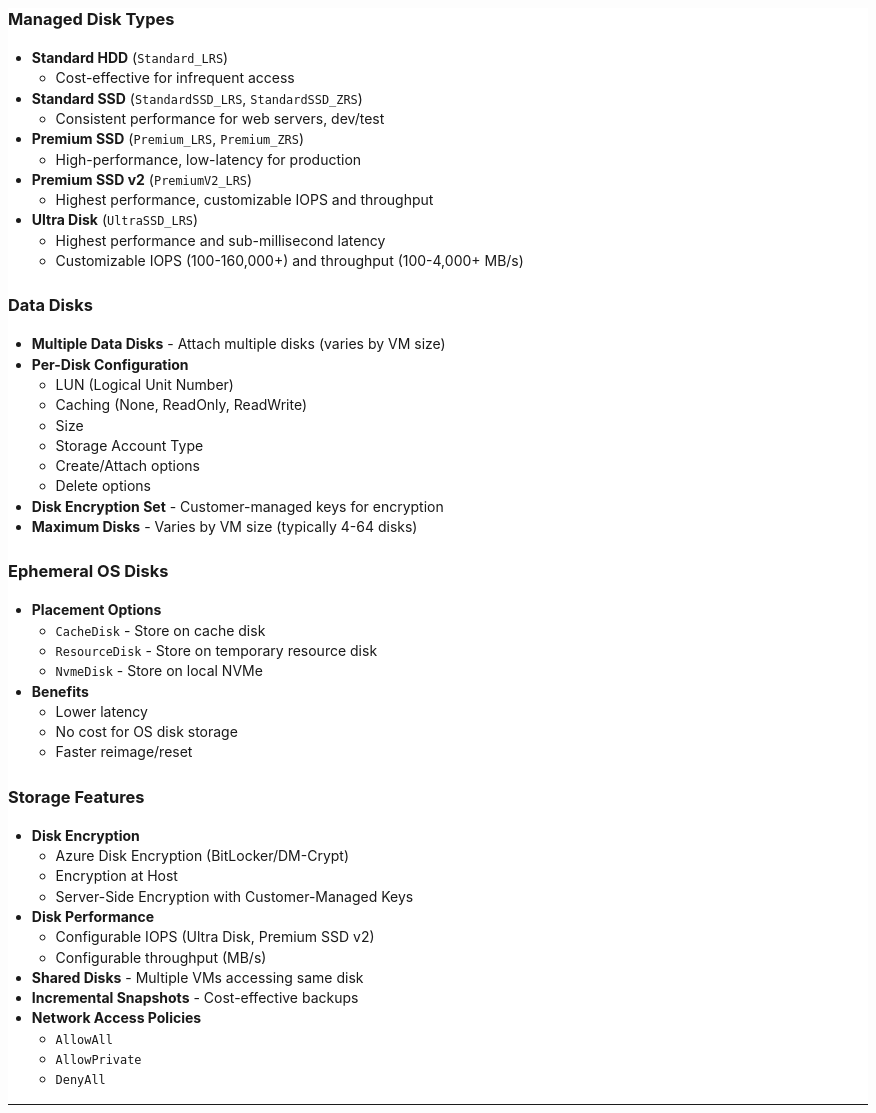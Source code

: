 ### Managed Disk Types
- **Standard HDD** (`Standard_LRS`)
  - Cost-effective for infrequent access
- **Standard SSD** (`StandardSSD_LRS`, `StandardSSD_ZRS`)
  - Consistent performance for web servers, dev/test
- **Premium SSD** (`Premium_LRS`, `Premium_ZRS`)
  - High-performance, low-latency for production
- **Premium SSD v2** (`PremiumV2_LRS`)
  - Highest performance, customizable IOPS and throughput
- **Ultra Disk** (`UltraSSD_LRS`)
  - Highest performance and sub-millisecond latency
  - Customizable IOPS (100-160,000+) and throughput (100-4,000+ MB/s)

### Data Disks
- **Multiple Data Disks** - Attach multiple disks (varies by VM size)
- **Per-Disk Configuration**
  - LUN (Logical Unit Number)
  - Caching (None, ReadOnly, ReadWrite)
  - Size
  - Storage Account Type
  - Create/Attach options
  - Delete options
- **Disk Encryption Set** - Customer-managed keys for encryption
- **Maximum Disks** - Varies by VM size (typically 4-64 disks)

### Ephemeral OS Disks
- **Placement Options**
  - `CacheDisk` - Store on cache disk
  - `ResourceDisk` - Store on temporary resource disk
  - `NvmeDisk` - Store on local NVMe
- **Benefits**
  - Lower latency
  - No cost for OS disk storage
  - Faster reimage/reset

### Storage Features
- **Disk Encryption**
  - Azure Disk Encryption (BitLocker/DM-Crypt)
  - Encryption at Host
  - Server-Side Encryption with Customer-Managed Keys
- **Disk Performance**
  - Configurable IOPS (Ultra Disk, Premium SSD v2)
  - Configurable throughput (MB/s)
- **Shared Disks** - Multiple VMs accessing same disk
- **Incremental Snapshots** - Cost-effective backups
- **Network Access Policies**
  - `AllowAll`
  - `AllowPrivate`
  - `DenyAll`

---